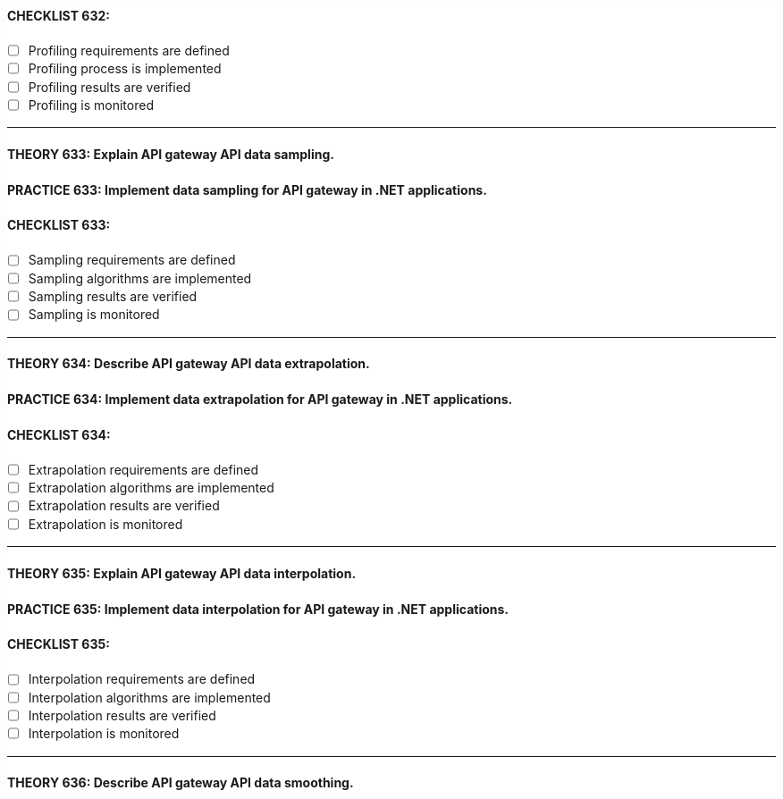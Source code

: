#### CHECKLIST 632:

- [ ] Profiling requirements are defined
- [ ] Profiling process is implemented
- [ ] Profiling results are verified
- [ ] Profiling is monitored

---

#### THEORY 633: Explain API gateway API data sampling.

#### PRACTICE 633: Implement data sampling for API gateway in .NET applications.

#### CHECKLIST 633:

- [ ] Sampling requirements are defined
- [ ] Sampling algorithms are implemented
- [ ] Sampling results are verified
- [ ] Sampling is monitored

---

#### THEORY 634: Describe API gateway API data extrapolation.

#### PRACTICE 634: Implement data extrapolation for API gateway in .NET applications.

#### CHECKLIST 634:

- [ ] Extrapolation requirements are defined
- [ ] Extrapolation algorithms are implemented
- [ ] Extrapolation results are verified
- [ ] Extrapolation is monitored

---

#### THEORY 635: Explain API gateway API data interpolation.

#### PRACTICE 635: Implement data interpolation for API gateway in .NET applications.

#### CHECKLIST 635:

- [ ] Interpolation requirements are defined
- [ ] Interpolation algorithms are implemented
- [ ] Interpolation results are verified
- [ ] Interpolation is monitored

---

#### THEORY 636: Describe API gateway API data smoothing.
